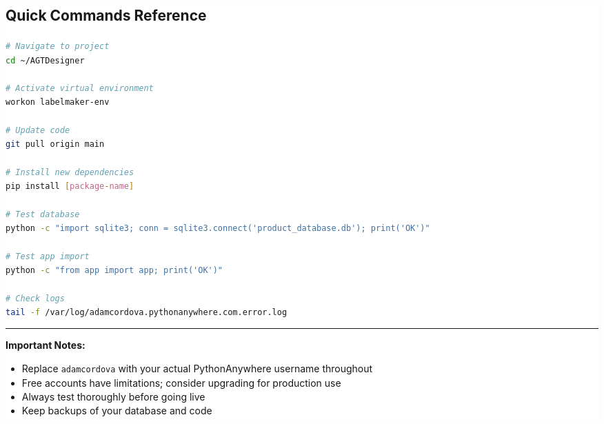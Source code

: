 ## Quick Commands Reference

```bash
# Navigate to project
cd ~/AGTDesigner

# Activate virtual environment
workon labelmaker-env

# Update code
git pull origin main

# Install new dependencies
pip install [package-name]

# Test database
python -c "import sqlite3; conn = sqlite3.connect('product_database.db'); print('OK')"

# Test app import
python -c "from app import app; print('OK')"

# Check logs
tail -f /var/log/adamcordova.pythonanywhere.com.error.log
```

---

**Important Notes:**
- Replace `adamcordova` with your actual PythonAnywhere username throughout
- Free accounts have limitations; consider upgrading for production use
- Always test thoroughly before going live
- Keep backups of your database and code
